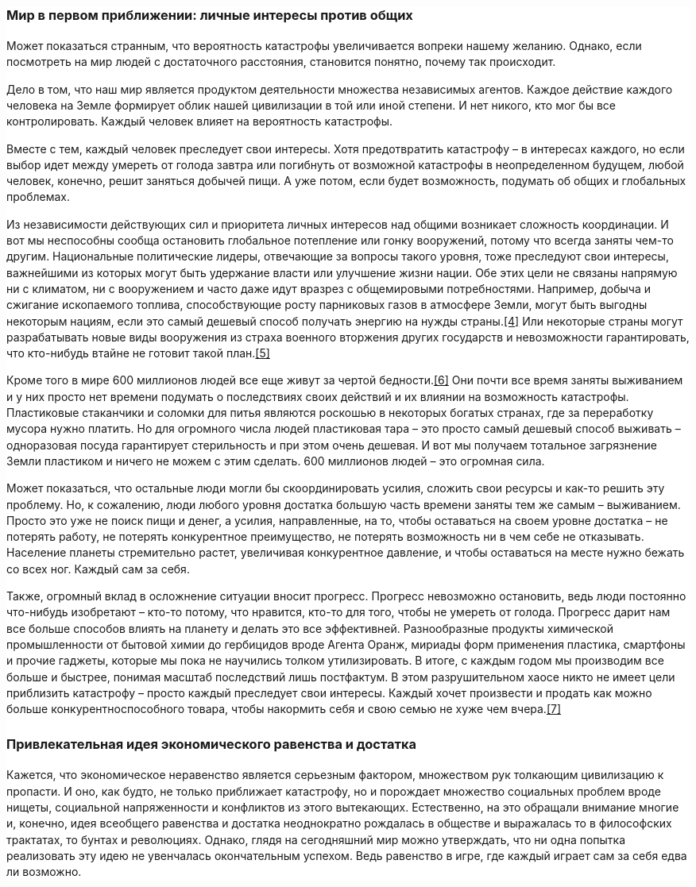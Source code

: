 ### Мир в первом приближении: личные интересы против общих

Может показаться странным, что вероятность катастрофы увеличивается вопреки нашему желанию. Однако, если посмотреть на мир людей с достаточного расстояния, становится понятно, почему так происходит.

Дело в том, что наш мир является продуктом деятельности множества независимых агентов. Каждое действие каждого человека на Земле формирует облик нашей цивилизации в той или иной степени. И нет никого, кто мог бы все контролировать. Каждый человек влияет на вероятность катастрофы.

Вместе с тем, каждый человек преследует свои интересы. Хотя предотвратить катастрофу – в интересах каждого, но если выбор идет между умереть от голода завтра или погибнуть от возможной катастрофы в неопределенном будущем, любой человек, конечно, решит заняться добычей пищи. А уже потом, если будет возможность, подумать об общих и глобальных проблемах.

Из независимости действующих сил и приоритета личных интересов над общими возникает сложность координации. И вот мы неспособны сообща остановить глобальное потепление или гонку вооружений, потому что всегда заняты чем-то другим. Национальные политические лидеры, отвечающие за вопросы такого уровня, тоже преследуют свои интересы, важнейшими из которых могут быть удержание власти или улучшение жизни нации. Обе этих цели не связаны напрямую ни с климатом, ни с вооружением и часто даже идут вразрез с общемировыми потребностями. Например, добыча и сжигание ископаемого топлива, способствующие росту парниковых газов в атмосфере Земли, могут быть выгодны некоторым нациям, если это самый дешевый способ получать энергию на нужды страны.[[4]](#4) Или некоторые страны могут разрабатывать новые виды вооружения из страха военного вторжения других государств и невозможности гарантировать, что кто-нибудь втайне не готовит такой план.[[5]](#5)

Кроме того в мире 600 миллионов людей все еще живут за чертой бедности.[[6]](#6) Они почти все время заняты выживанием и у них просто нет времени подумать о последствиях своих действий и их влиянии на возможность катастрофы. Пластиковые стаканчики и соломки для питья являются роскошью в некоторых богатых странах, где за переработку мусора нужно платить. Но для огромного числа людей пластиковая тара – это просто самый дешевый способ выживать – одноразовая посуда гарантирует стерильность и при этом очень дешевая. И вот мы получаем тотальное загрязнение Земли пластиком и ничего не можем с этим сделать. 600 миллионов людей – это огромная сила.

Может показаться, что остальные люди могли бы скоординировать усилия, сложить свои ресурсы и как-то решить эту проблему. Но, к сожалению, люди любого уровня достатка большую часть времени заняты тем же самым – выживанием. Просто это уже не поиск пищи и денег, а усилия, направленные, на то, чтобы оставаться на своем уровне достатка – не потерять работу, не потерять конкурентное преимущество, не потерять возможность ни в чем себе не отказывать. Население планеты стремительно растет, увеличивая конкурентное давление, и чтобы оставаться на месте нужно бежать со всех ног. Каждый сам за себя.

Также, огромный вклад в осложнение ситуации вносит прогресс. Прогресс невозможно остановить, ведь люди постоянно что-нибудь изобретают – кто-то потому, что нравится, кто-то для того, чтобы не умереть от голода. Прогресс дарит нам все больше способов влиять на планету и делать это все эффективней. Разнообразные продукты химической промышленности от бытовой химии до гербицидов вроде Агента Оранж, мириады форм применения пластика, смартфоны и прочие гаджеты, которые мы пока не научились толком утилизировать. В итоге, с каждым годом мы производим все больше и быстрее, понимая масштаб последствий лишь постфактум. В этом разрушительном хаосе никто не имеет цели приблизить катастрофу – просто каждый преследует свои интересы. Каждый хочет произвести и продать как можно больше конкурентноспособного товара, чтобы накормить себя и свою семью не хуже чем вчера.[[7]](#7)

### Привлекательная идея экономического равенства и достатка

Кажется, что экономическое неравенство является серьезным фактором, множеством рук толкающим цивилизацию к пропасти. И оно, как будто, не только приближает катастрофу, но и порождает множество социальных проблем вроде нищеты, социальной напряженности и конфликтов из этого вытекающих. Естественно, на это обращали внимание многие и, конечно, идея всеобщего равенства и достатка неоднократно рождалась в обществе и выражалась то в философских трактатах, то бунтах и революциях. Однако, глядя на сегодняшний мир можно утверждать, что ни одна попытка реализовать эту идею не увенчалась окончательным успехом. Ведь равенство в игре, где каждый играет сам за себя едва ли возможно.
